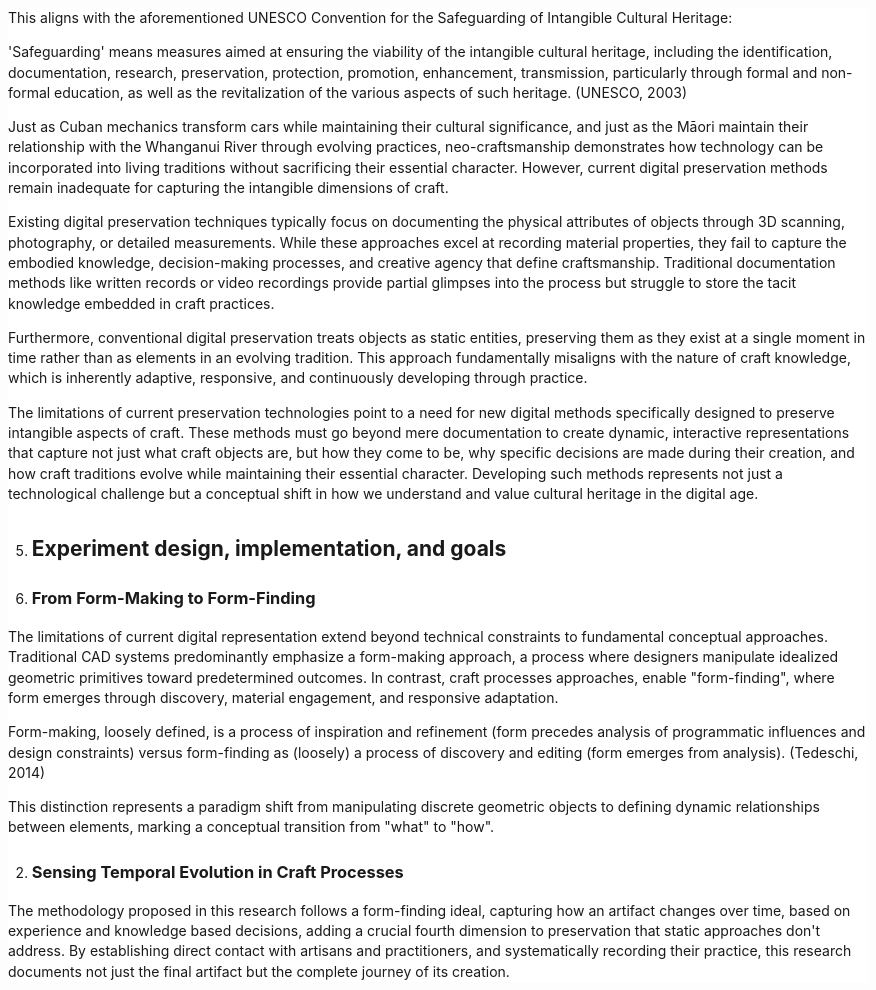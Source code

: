 This aligns with the aforementioned UNESCO Convention for the Safeguarding of Intangible Cultural Heritage:

'Safeguarding' means measures aimed at ensuring the viability of the intangible cultural heritage, including the identification, documentation, research, preservation, protection, promotion, enhancement, transmission, particularly through formal and non-formal education, as well as the revitalization of the various aspects of such heritage. (UNESCO, 2003)

Just as Cuban mechanics transform cars while maintaining their cultural significance, and just as the Māori maintain their relationship with the Whanganui River through evolving practices, neo-craftsmanship demonstrates how technology can be incorporated into living traditions without sacrificing their essential character. However, current digital preservation methods remain inadequate for capturing the intangible dimensions of craft.

Existing digital preservation techniques typically focus on documenting the physical attributes of objects through 3D scanning, photography, or detailed measurements. While these approaches excel at recording material properties, they fail to capture the embodied knowledge, decision-making processes, and creative agency that define craftsmanship. Traditional documentation methods like written records or video recordings provide partial glimpses into the process but struggle to store the tacit knowledge embedded in craft practices.

Furthermore, conventional digital preservation treats objects as static entities, preserving them as they exist at a single moment in time rather than as elements in an evolving tradition. This approach fundamentally misaligns with the nature of craft knowledge, which is inherently adaptive, responsive, and continuously developing through practice.

The limitations of current preservation technologies point to a need for new digital methods specifically designed to preserve intangible aspects of craft. These methods must go beyond mere documentation to create dynamic, interactive representations that capture not just what craft objects are, but how they come to be, why specific decisions are made during their creation, and how craft traditions evolve while maintaining their essential character. Developing such methods represents not just a technological challenge but a conceptual shift in how we understand and value cultural heritage in the digital age.

5. ## Experiment design, implementation, and goals
    

6. ### From Form-Making to Form-Finding
    

The limitations of current digital representation extend beyond technical constraints to fundamental conceptual approaches. Traditional CAD systems predominantly emphasize a form-making approach, a process where designers manipulate idealized geometric primitives toward predetermined outcomes. In contrast, craft processes approaches, enable "form-finding", where form emerges through discovery, material engagement, and responsive adaptation.

Form-making, loosely defined, is a process of inspiration and refinement (form precedes analysis of programmatic influences and design constraints) versus form-finding as (loosely) a process of discovery and editing (form emerges from analysis). (Tedeschi, 2014)

This distinction represents a paradigm shift from manipulating discrete geometric objects to defining dynamic relationships between elements, marking a conceptual transition from "what" to "how". 

2. ### Sensing Temporal Evolution in Craft Processes
    

The methodology proposed in this research follows a form-finding ideal, capturing how an artifact changes over time, based on experience and knowledge based decisions, adding a crucial fourth dimension to preservation that static approaches don't address. By establishing direct contact with artisans and practitioners, and systematically recording their practice, this research documents not just the final artifact but the complete journey of its creation.
